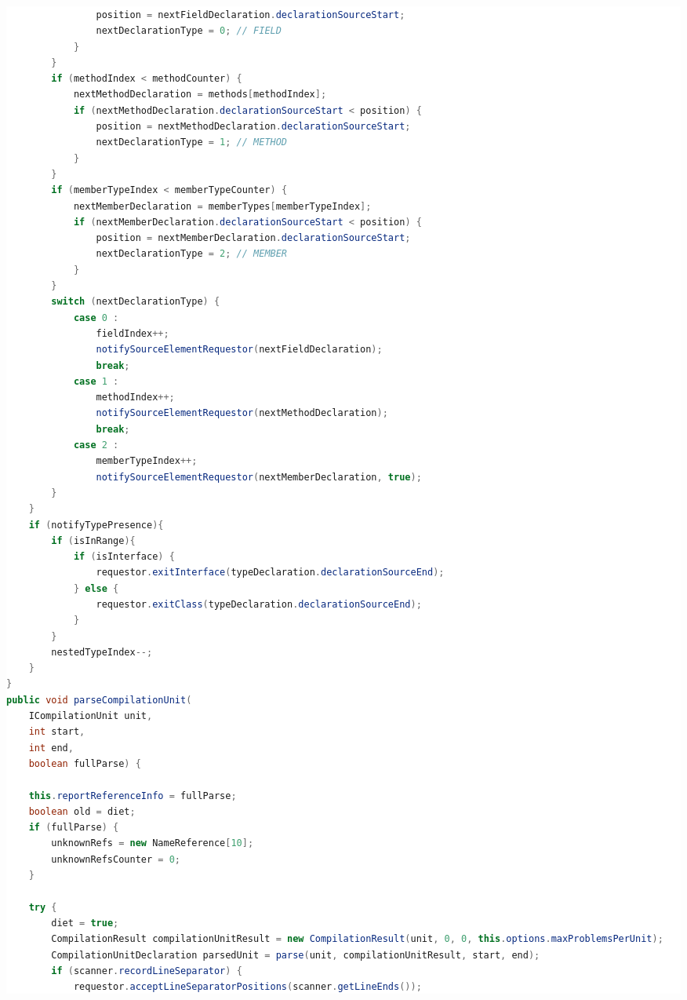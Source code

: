 ```java
				position = nextFieldDeclaration.declarationSourceStart;
				nextDeclarationType = 0; // FIELD
			}
		}
		if (methodIndex < methodCounter) {
			nextMethodDeclaration = methods[methodIndex];
			if (nextMethodDeclaration.declarationSourceStart < position) {
				position = nextMethodDeclaration.declarationSourceStart;
				nextDeclarationType = 1; // METHOD
			}
		}
		if (memberTypeIndex < memberTypeCounter) {
			nextMemberDeclaration = memberTypes[memberTypeIndex];
			if (nextMemberDeclaration.declarationSourceStart < position) {
				position = nextMemberDeclaration.declarationSourceStart;
				nextDeclarationType = 2; // MEMBER
			}
		}
		switch (nextDeclarationType) {
			case 0 :
				fieldIndex++;
				notifySourceElementRequestor(nextFieldDeclaration);
				break;
			case 1 :
				methodIndex++;
				notifySourceElementRequestor(nextMethodDeclaration);
				break;
			case 2 :
				memberTypeIndex++;
				notifySourceElementRequestor(nextMemberDeclaration, true);
		}
	}
	if (notifyTypePresence){
		if (isInRange){
			if (isInterface) {
				requestor.exitInterface(typeDeclaration.declarationSourceEnd);
			} else {
				requestor.exitClass(typeDeclaration.declarationSourceEnd);
			}
		}
		nestedTypeIndex--;
	}
}
public void parseCompilationUnit(
	ICompilationUnit unit, 
	int start, 
	int end, 
	boolean fullParse) {

	this.reportReferenceInfo = fullParse;
	boolean old = diet;
	if (fullParse) {
		unknownRefs = new NameReference[10];
		unknownRefsCounter = 0;
	}
	
	try {
		diet = true;
		CompilationResult compilationUnitResult = new CompilationResult(unit, 0, 0, this.options.maxProblemsPerUnit);
		CompilationUnitDeclaration parsedUnit = parse(unit, compilationUnitResult, start, end);
		if (scanner.recordLineSeparator) {
			requestor.acceptLineSeparatorPositions(scanner.getLineEnds());
```